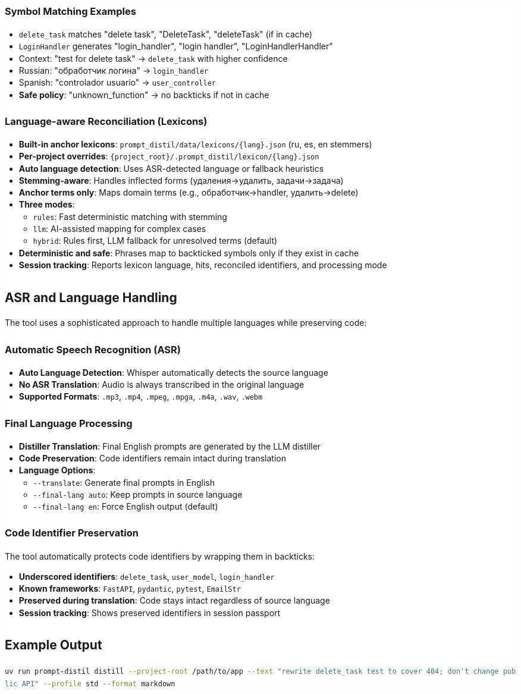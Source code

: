 ### Symbol Matching Examples
- `delete_task` matches "delete task", "DeleteTask", "deleteTask" (if in cache)
- `LoginHandler` generates "login_handler", "login handler", "LoginHandlerHandler"
- Context: "test for delete task" → `delete_task` with higher confidence
- Russian: "обработчик логина" → `login_handler`
- Spanish: "controlador usuario" → `user_controller`
- **Safe policy**: "unknown_function" → no backticks if not in cache

### Language-aware Reconciliation (Lexicons)
- **Built-in anchor lexicons**: `prompt_distil/data/lexicons/{lang}.json` (ru, es, en stemmers)
- **Per-project overrides**: `{project_root}/.prompt_distil/lexicon/{lang}.json`
- **Auto language detection**: Uses ASR-detected language or fallback heuristics
- **Stemming-aware**: Handles inflected forms (удаления→удалить, задачи→задача)
- **Anchor terms only**: Maps domain terms (e.g., обработчик→handler, удалить→delete)
- **Three modes**:
  - `rules`: Fast deterministic matching with stemming
  - `llm`: AI-assisted mapping for complex cases
  - `hybrid`: Rules first, LLM fallback for unresolved terms (default)
- **Deterministic and safe**: Phrases map to backticked symbols only if they exist in cache
- **Session tracking**: Reports lexicon language, hits, reconciled identifiers, and processing mode

## ASR and Language Handling

The tool uses a sophisticated approach to handle multiple languages while preserving code:

### Automatic Speech Recognition (ASR)
- **Auto Language Detection**: Whisper automatically detects the source language
- **No ASR Translation**: Audio is always transcribed in the original language
- **Supported Formats**: `.mp3`, `.mp4`, `.mpeg`, `.mpga`, `.m4a`, `.wav`, `.webm`

### Final Language Processing
- **Distiller Translation**: Final English prompts are generated by the LLM distiller
- **Code Preservation**: Code identifiers remain intact during translation
- **Language Options**:
  - `--translate`: Generate final prompts in English
  - `--final-lang auto`: Keep prompts in source language
  - `--final-lang en`: Force English output (default)

### Code Identifier Preservation
The tool automatically protects code identifiers by wrapping them in backticks:
- **Underscored identifiers**: `delete_task`, `user_model`, `login_handler`
- **Known frameworks**: `FastAPI`, `pydantic`, `pytest`, `EmailStr`
- **Preserved during translation**: Code stays intact regardless of source language
- **Session tracking**: Shows preserved identifiers in session passport

## Example Output

```bash
uv run prompt-distil distill --project-root /path/to/app --text "rewrite delete_task test to cover 404; don't change public API" --profile std --format markdown
```
